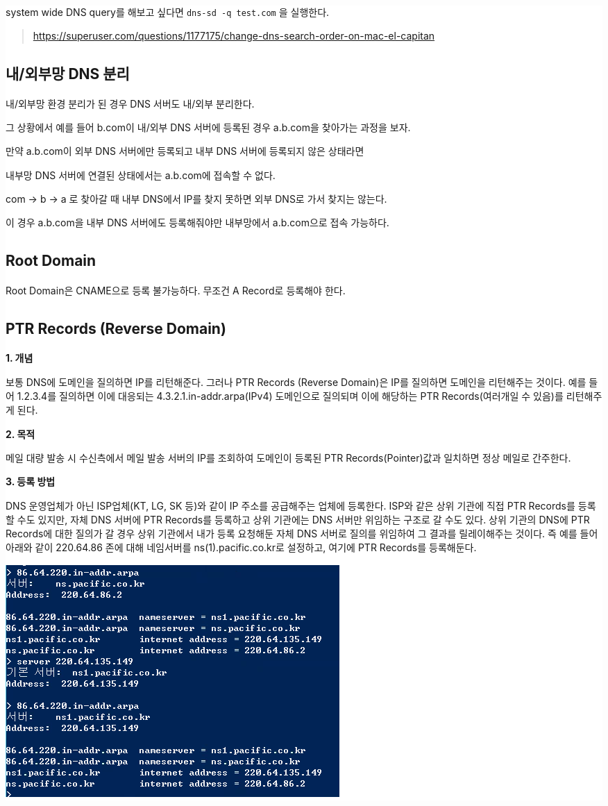 system wide DNS query를 해보고 싶다면 `dns-sd -q test.com` 을 실행한다.

>  https://superuser.com/questions/1177175/change-dns-search-order-on-mac-el-capitan



## 내/외부망 DNS 분리

내/외부망 환경 분리가 된 경우 DNS 서버도 내/외부 분리한다. 

그 상황에서 예를 들어 b.com이 내/외부 DNS 서버에 등록된 경우 a.b.com을 찾아가는 과정을 보자. 

만약 a.b.com이 외부 DNS 서버에만 등록되고 내부 DNS 서버에 등록되지 않은 상태라면

내부망 DNS 서버에 연결된 상태에서는 a.b.com에 접속할 수 없다. 

com -> b -> a 로 찾아갈 때 내부 DNS에서 IP를 찾지 못하면 외부 DNS로 가서 찾지는 않는다. 

이 경우 a.b.com을 내부 DNS 서버에도 등록해줘야만 내부망에서 a.b.com으로 접속 가능하다. 

## Root Domain

Root Domain은 CNAME으로 등록 불가능하다. 무조건 A Record로 등록해야 한다.

## PTR Records (Reverse Domain)

**1. 개념**

보통 DNS에 도메인을 질의하면 IP를 리턴해준다. 그러나 PTR Records (Reverse Domain)은 IP를 질의하면 도메인을 리턴해주는 것이다. 예를 들어 1.2.3.4를 질의하면 이에 대응되는 4.3.2.1.in-addr.arpa(IPv4) 도메인으로 질의되며 이에 해당하는 PTR Records(여러개일 수 있음)를 리턴해주게 된다. 

**2. 목적**

메일 대량 발송 시 수신측에서 메일 발송 서버의 IP를 조회하여 도메인이 등록된 PTR Records(Pointer)값과 일치하면 정상 메일로 간주한다. 

**3. 등록 방법**

DNS 운영업체가 아닌 ISP업체(KT, LG, SK 등)와 같이 IP 주소를 공급해주는 업체에 등록한다. ISP와 같은 상위 기관에 직접 PTR Records를 등록할 수도 있지만, 자체 DNS 서버에 PTR Records를 등록하고 상위 기관에는 DNS 서버만 위임하는 구조로 갈 수도 있다. 상위 기관의 DNS에 PTR Records에 대한 질의가 갈 경우 상위 기관에서 내가 등록 요청해둔 자체 DNS 서버로 질의를 위임하여 그 결과를 릴레이해주는 것이다. 즉 예를 들어 아래와 같이 220.64.86 존에 대해 네임서버를 ns(1).pacific.co.kr로 설정하고, 여기에 PTR Records를 등록해둔다. 

![image-20200210214905402](images/network/image-20200210214905402.png)
